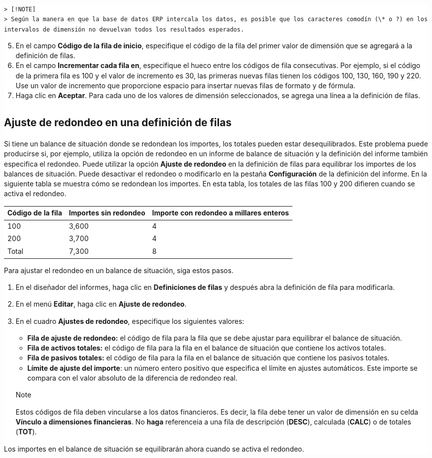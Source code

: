     > [!NOTE]
    > Según la manera en que la base de datos ERP intercala los datos, es posible que los caracteres comodín (\* o ?) en los intervalos de dimensión no devuelvan todos los resultados esperados.

5. En el campo **Código de la fila de inicio**, especifique el código de la fila del primer valor de dimensión que se agregará a la definición de filas.
6. En el campo **Incrementar cada fila en**, especifique el hueco entre los códigos de fila consecutivas. Por ejemplo, si el código de la primera fila es 100 y el valor de incremento es 30, las primeras nuevas filas tienen los códigos 100, 130, 160, 190 y 220. Use un valor de incremento que proporcione espacio para insertar nuevas filas de formato y de fórmula.
7. Haga clic en **Aceptar**. Para cada uno de los valores de dimensión seleccionados, se agrega una línea a la definición de filas.

## <a name="adjust-rounding-in-a-row-definition"></a> Ajuste de redondeo en una definición de filas
Si tiene un balance de situación donde se redondean los importes, los totales pueden estar desequilibrados. Este problema puede producirse si, por ejemplo, utiliza la opción de redondeo en un informe de balance de situación y la definición del informe también especifica el redondeo. Puede utilizar la opción **Ajuste de redondeo** en la definición de filas para equilibrar los importes de los balances de situación. Puede desactivar el redondeo o modificarlo en la pestaña **Configuración** de la definición del informe. En la siguiente tabla se muestra cómo se redondean los importes. En esta tabla, los totales de las filas 100 y 200 difieren cuando se activa el redondeo.

| Código de la fila | Importes sin redondeo | Importe con redondeo a millares enteros |
|----------|--------------------------|-----------------------------------------|
| 100      | 3,600                    | 4                                       |
| 200      | 3,700                    | 4                                       |
| Total    | 7,300                    | 8                                       |

Para ajustar el redondeo en un balance de situación, siga estos pasos.

1. En el diseñador del informes, haga clic en **Definiciones de filas** y después abra la definición de fila para modificarla.
2. En el menú **Editar**, haga clic en **Ajuste de redondeo**.
3. En el cuadro **Ajustes de redondeo**, especifique los siguientes valores:

    - **Fila de ajuste de redondeo:** el código de fila para la fila que se debe ajustar para equilibrar el balance de situación.
    - **Fila de activos totales:** el código de fila para la fila en el balance de situación que contiene los activos totales.
    - **Fila de pasivos totales:** el código de fila para la fila en el balance de situación que contiene los pasivos totales.
    - **Límite de ajuste del importe**: un número entero positivo que especifica el límite en ajustes automáticos. Este importe se compara con el valor absoluto de la diferencia de redondeo real.

    > [!NOTE]
    > Estos códigos de fila deben vincularse a los datos financieros. Es decir, la fila debe tener un valor de dimensión en su celda **Vínculo a dimensiones financieras**. No **haga** referenceia a una fila de descripción (**DESC**), calculada (**CALC**) o de totales (**TOT**).

Los importes en el balance de situación se equilibrarán ahora cuando se activa el redondeo.
